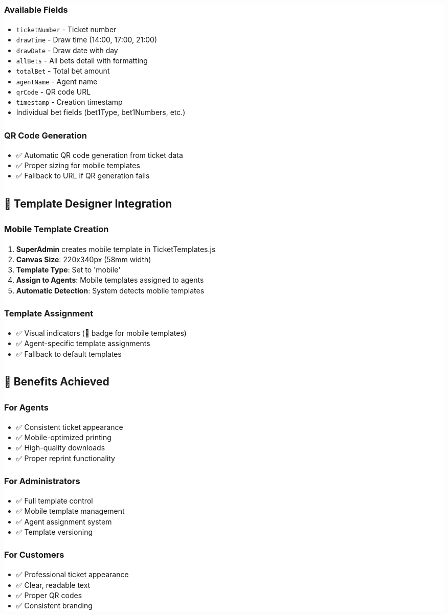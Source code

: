 ### **Available Fields**
- `ticketNumber` - Ticket number
- `drawTime` - Draw time (14:00, 17:00, 21:00)
- `drawDate` - Draw date with day
- `allBets` - All bets detail with formatting
- `totalBet` - Total bet amount
- `agentName` - Agent name
- `qrCode` - QR code URL
- `timestamp` - Creation timestamp
- Individual bet fields (bet1Type, bet1Numbers, etc.)

### **QR Code Generation**
- ✅ Automatic QR code generation from ticket data
- ✅ Proper sizing for mobile templates
- ✅ Fallback to URL if QR generation fails

## 🎨 **Template Designer Integration**

### **Mobile Template Creation**
1. **SuperAdmin** creates mobile template in TicketTemplates.js
2. **Canvas Size**: 220x340px (58mm width)
3. **Template Type**: Set to 'mobile'
4. **Assign to Agents**: Mobile templates assigned to agents
5. **Automatic Detection**: System detects mobile templates

### **Template Assignment**
- ✅ Visual indicators (📱 badge for mobile templates)
- ✅ Agent-specific template assignments
- ✅ Fallback to default templates

## 🚀 **Benefits Achieved**

### **For Agents**
- ✅ Consistent ticket appearance
- ✅ Mobile-optimized printing
- ✅ High-quality downloads
- ✅ Proper reprint functionality

### **For Administrators**
- ✅ Full template control
- ✅ Mobile template management
- ✅ Agent assignment system
- ✅ Template versioning

### **For Customers**
- ✅ Professional ticket appearance
- ✅ Clear, readable text
- ✅ Proper QR codes
- ✅ Consistent branding
